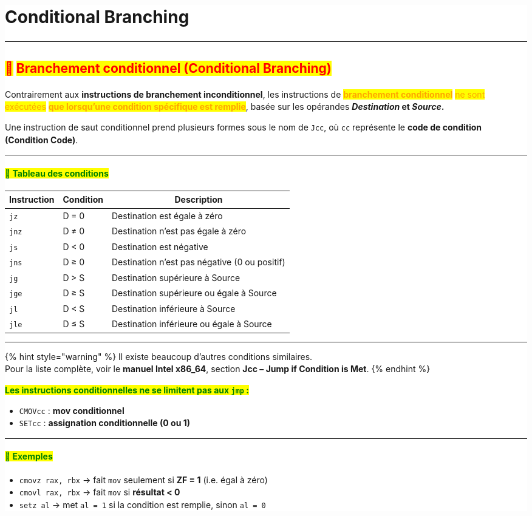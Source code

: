 # Conditional Branching

***

## <mark style="color:red;">🔀</mark> <mark style="color:red;"></mark><mark style="color:red;">**Branchement conditionnel (Conditional Branching)**</mark>

Contrairement aux **instructions de branchement inconditionnel**, les instructions de <mark style="color:orange;">**branchement conditionnel**</mark> <mark style="color:orange;"></mark><mark style="color:orange;">ne sont exécutées</mark> <mark style="color:orange;"></mark><mark style="color:orange;">**que lorsqu’une condition spécifique est remplie**</mark>, basée sur les opérandes _**Destination**_**&#x20;et&#x20;**_**Source**_**.**

Une instruction de saut conditionnel prend plusieurs formes sous le nom de `Jcc`, où `cc` représente le **code de condition (Condition Code)**.

***

#### <mark style="color:green;">📘 Tableau des conditions</mark>

<table data-full-width="true"><thead><tr><th>Instruction</th><th>Condition</th><th>Description</th></tr></thead><tbody><tr><td><code>jz</code></td><td>D = 0</td><td>Destination est égale à zéro</td></tr><tr><td><code>jnz</code></td><td>D ≠ 0</td><td>Destination n’est pas égale à zéro</td></tr><tr><td><code>js</code></td><td>D &#x3C; 0</td><td>Destination est négative</td></tr><tr><td><code>jns</code></td><td>D ≥ 0</td><td>Destination n’est pas négative (0 ou positif)</td></tr><tr><td><code>jg</code></td><td>D > S</td><td>Destination supérieure à Source</td></tr><tr><td><code>jge</code></td><td>D ≥ S</td><td>Destination supérieure ou égale à Source</td></tr><tr><td><code>jl</code></td><td>D &#x3C; S</td><td>Destination inférieure à Source</td></tr><tr><td><code>jle</code></td><td>D ≤ S</td><td>Destination inférieure ou égale à Source</td></tr></tbody></table>

***

{% hint style="warning" %}
Il existe beaucoup d’autres conditions similaires.\
Pour la liste complète, voir le **manuel Intel x86\_64**, section **Jcc – Jump if Condition is Met**.
{% endhint %}

<mark style="color:green;">**Les instructions conditionnelles ne se limitent pas aux**</mark><mark style="color:green;">**&#x20;**</mark><mark style="color:green;">**`jmp`**</mark><mark style="color:green;">**&#x20;**</mark><mark style="color:green;">**:**</mark>

* `CMOVcc` : **mov conditionnel**
* `SETcc` : **assignation conditionnelle (0 ou 1)**

***

#### <mark style="color:green;">📌 Exemples</mark>

* `cmovz rax, rbx` → fait `mov` seulement si **ZF = 1** (i.e. égal à zéro)
* `cmovl rax, rbx` → fait `mov` si **résultat < 0**
* `setz al` → met `al = 1` si la condition est remplie, sinon `al = 0`
